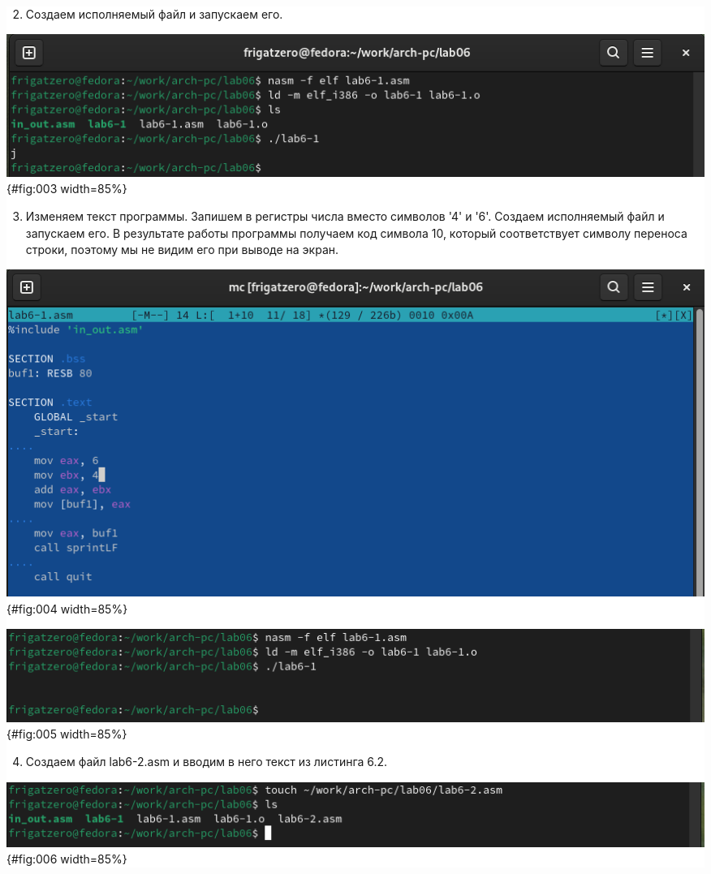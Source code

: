 2. Создаем исполняемый файл и запускаем его.

![Проверка работы файла lab6-1](image/3.PNG){#fig:003 width=85%}

3. Изменяем текст программы. Запишем в регистры числа вместо символов '4' и '6'. Создаем исполняемый файл и запускаем его. В результате работы программы получаем код символа 10, который соответствует символу переноса строки, поэтому мы не видим его при выводе на экран.

![Изменяем текст программы lab6-1.asm](image/4.PNG){#fig:004 width=85%}

![Проверка работы измененного файла lab6-1](image/5.PNG){#fig:005 width=85%}

4. Создаем файл lab6-2.asm и вводим в него текст из листинга 6.2.

![Создание lab6-2.asm](image/6.PNG){#fig:006 width=85%}
